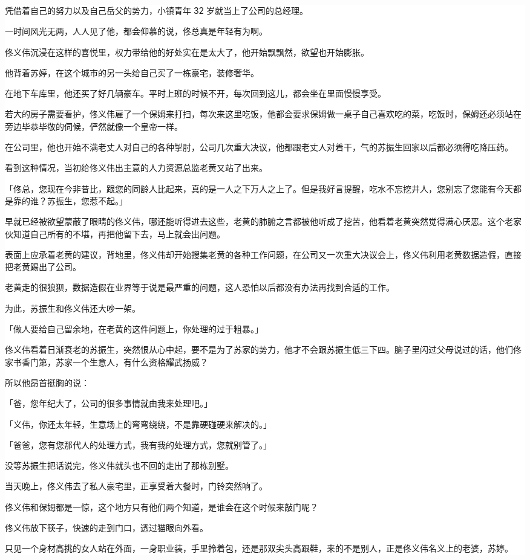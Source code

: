 
凭借着自己的努力以及自己岳父的势力，小镇青年 32 岁就当上了公司的总经理。 


一时间风光无两，人人见了他，都会仰慕的说，佟总真是年轻有为啊。


佟义伟沉浸在这样的喜悦里，权力带给他的好处实在是太大了，他开始飘飘然，欲望也开始膨胀。


他背着苏婷，在这个城市的另一头给自己买了一栋豪宅，装修奢华。


在地下车库里，他还买了好几辆豪车。平时上班的时候不开，每次回到这儿，都会坐在里面慢慢享受。


若大的房子需要看护，佟义伟雇了一个保姆来打扫，每次来这里吃饭，他都会要求保姆做一桌子自己喜欢吃的菜，吃饭时，保姆还必须站在旁边毕恭毕敬的伺候，俨然就像一个皇帝一样。


在公司里，他也开始不满老丈人对自己的各种掣肘，公司几次重大决议，他都跟老丈人对着干，气的苏振生回家以后都必须得吃降压药。


看到这种情况，当初给佟义伟出主意的人力资源总监老黄又站了出来。


「佟总，您现在今非昔比，跟您的同龄人比起来，真的是一人之下万人之上了。但是我好言提醒，吃水不忘挖井人，您别忘了您能有今天都是靠的谁？苏振生，您惹不起。」


早就已经被欲望蒙蔽了眼睛的佟义伟，哪还能听得进去这些，老黄的肺腑之言都被他听成了挖苦，他看着老黄突然觉得满心厌恶。这个老家伙知道自己所有的不堪，再把他留下去，马上就会出问题。


表面上应承着老黄的建议，背地里，佟义伟却开始搜集老黄的各种工作问题，在公司又一次重大决议会上，佟义伟利用老黄数据造假，直接把老黄踢出了公司。


老黄走的很狼狈，数据造假在业界等于说是最严重的问题，这人恐怕以后都没有办法再找到合适的工作。


为此，苏振生和佟义伟还大吵一架。


「做人要给自己留余地，在老黄的这件问题上，你处理的过于粗暴。」


佟义伟看着日渐衰老的苏振生，突然恨从心中起，要不是为了苏家的势力，他才不会跟苏振生低三下四。脑子里闪过父母说过的话，他们佟家书香门第，苏家一个生意人，有什么资格耀武扬威？


所以他昂首挺胸的说：


「爸，您年纪大了，公司的很多事情就由我来处理吧。」


「义伟，你还太年轻，生意场上的弯弯绕绕，不是靠硬碰硬来解决的。」


「爸爸，您有您那代人的处理方式，我有我的处理方式，您就别管了。」


没等苏振生把话说完，佟义伟就头也不回的走出了那栋别墅。


当天晚上，佟义伟去了私人豪宅里，正享受着大餐时，门铃突然响了。


佟义伟和保姆都是一惊，这个地方只有他们两个知道，是谁会在这个时候来敲门呢？


佟义伟放下筷子，快速的走到门口，透过猫眼向外看。


只见一个身材高挑的女人站在外面，一身职业装，手里拎着包，还是那双尖头高跟鞋，来的不是别人，正是佟义伟名义上的老婆，苏婷。


